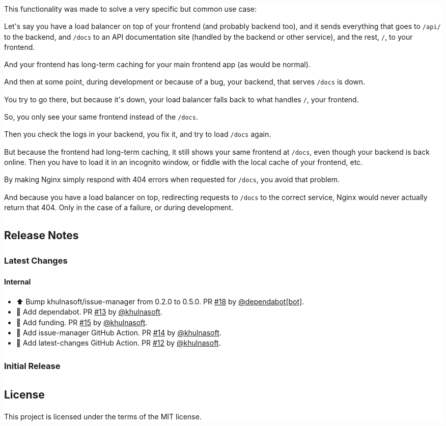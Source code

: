 This functionality was made to solve a very specific but common use case:

Let's say you have a load balancer on top of your frontend (and probably backend too), and it sends everything that goes to `/api/` to the backend, and `/docs` to an API documentation site (handled by the backend or other service), and the rest, `/`, to your frontend.

And your frontend has long-term caching for your main frontend app (as would be normal).

And then at some point, during development or because of a bug, your backend, that serves `/docs` is down.

You try to go there, but because it's down, your load balancer falls back to what handles `/`, your frontend.

So, you only see your same frontend instead of the `/docs`.

Then you check the logs in your backend, you fix it, and try to load `/docs` again.

But because the frontend had long-term caching, it still shows your same frontend at `/docs`, even though your backend is back online. Then you have to load it in an incognito window, or fiddle with the local cache of your frontend, etc.

By making Nginx simply respond with 404 errors when requested for `/docs`, you avoid that problem.

And because you have a load balancer on top, redirecting requests to `/docs` to the correct service, Nginx would never actually return that 404. Only in the case of a failure, or during development.

## Release Notes

### Latest Changes

#### Internal

* ⬆ Bump khulnasoft/issue-manager from 0.2.0 to 0.5.0. PR [#18](https://github.com/khulnasoft/node-frontend/pull/18) by [@dependabot[bot]](https://github.com/apps/dependabot).
* 👷 Add dependabot. PR [#13](https://github.com/khulnasoft/node-frontend/pull/13) by [@khulnasoft](https://github.com/khulnasoft).
* 🔧 Add funding. PR [#15](https://github.com/khulnasoft/node-frontend/pull/15) by [@khulnasoft](https://github.com/khulnasoft).
* 👷 Add issue-manager GitHub Action. PR [#14](https://github.com/khulnasoft/node-frontend/pull/14) by [@khulnasoft](https://github.com/khulnasoft).
* 👷 Add latest-changes GitHub Action. PR [#12](https://github.com/khulnasoft/node-frontend/pull/12) by [@khulnasoft](https://github.com/khulnasoft).

### Initial Release

## License

This project is licensed under the terms of the MIT license.
